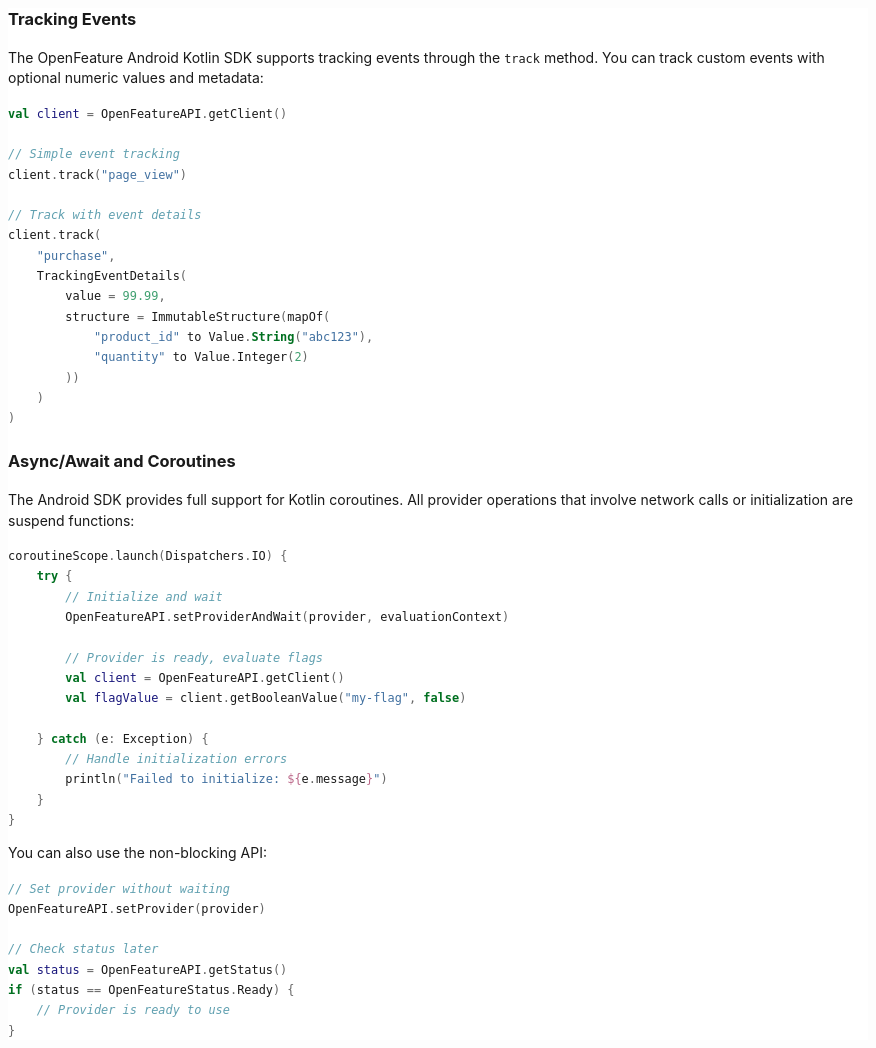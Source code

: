 ### Tracking Events

The OpenFeature Android Kotlin SDK supports tracking events through the `track` method. You can track custom events with optional numeric values and metadata:

```kotlin
val client = OpenFeatureAPI.getClient()

// Simple event tracking
client.track("page_view")

// Track with event details
client.track(
    "purchase",
    TrackingEventDetails(
        value = 99.99,
        structure = ImmutableStructure(mapOf(
            "product_id" to Value.String("abc123"),
            "quantity" to Value.Integer(2)
        ))
    )
)
```

### Async/Await and Coroutines

The Android SDK provides full support for Kotlin coroutines. All provider operations that involve network calls or initialization are suspend functions:

```kotlin
coroutineScope.launch(Dispatchers.IO) {
    try {
        // Initialize and wait
        OpenFeatureAPI.setProviderAndWait(provider, evaluationContext)
        
        // Provider is ready, evaluate flags
        val client = OpenFeatureAPI.getClient()
        val flagValue = client.getBooleanValue("my-flag", false)
        
    } catch (e: Exception) {
        // Handle initialization errors
        println("Failed to initialize: ${e.message}")
    }
}
```

You can also use the non-blocking API:

```kotlin
// Set provider without waiting
OpenFeatureAPI.setProvider(provider)

// Check status later
val status = OpenFeatureAPI.getStatus()
if (status == OpenFeatureStatus.Ready) {
    // Provider is ready to use
}
```
